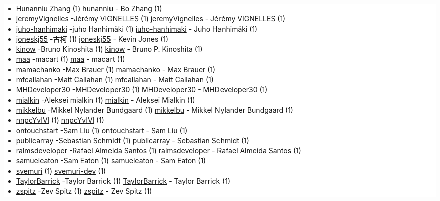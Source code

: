 - <span data-ttu-id="dcbc3-214">[Hunanniu](https://github.com/hunanniu) Zhang (1) </span><span class="sxs-lookup"><span data-stu-id="dcbc3-214">[hunanniu](https://github.com/hunanniu) - Bo Zhang (1)</span></span>
- <span data-ttu-id="dcbc3-215">[jeremyVignelles](https://github.com/jeremyVignelles) -Jérémy VIGNELLES (1) </span><span class="sxs-lookup"><span data-stu-id="dcbc3-215">[jeremyVignelles](https://github.com/jeremyVignelles) - Jérémy VIGNELLES (1)</span></span>
- <span data-ttu-id="dcbc3-216">[juho-hanhimaki](https://github.com/juho-hanhimaki) -juho Hanhimäki (1) </span><span class="sxs-lookup"><span data-stu-id="dcbc3-216">[juho-hanhimaki](https://github.com/juho-hanhimaki) - Juho Hanhimäki (1)</span></span>
- <span data-ttu-id="dcbc3-217">[joneskj55](https://github.com/joneskj55) -古柯 (1) </span><span class="sxs-lookup"><span data-stu-id="dcbc3-217">[joneskj55](https://github.com/joneskj55) - Kevin Jones (1)</span></span>
- <span data-ttu-id="dcbc3-218">[kinow](https://github.com/kinow) -Bruno Kinoshita (1) </span><span class="sxs-lookup"><span data-stu-id="dcbc3-218">[kinow](https://github.com/kinow) - Bruno P. Kinoshita (1)</span></span>
- <span data-ttu-id="dcbc3-219">[maa](https://github.com/maa) -macart (1) </span><span class="sxs-lookup"><span data-stu-id="dcbc3-219">[maa](https://github.com/maa) - macart (1)</span></span>
- <span data-ttu-id="dcbc3-220">[mamachanko](https://github.com/mamachanko) -Max Brauer (1) </span><span class="sxs-lookup"><span data-stu-id="dcbc3-220">[mamachanko](https://github.com/mamachanko) - Max Brauer (1)</span></span>
- <span data-ttu-id="dcbc3-221">[mfcallahan](https://github.com/mfcallahan) -Matt Callahan (1) </span><span class="sxs-lookup"><span data-stu-id="dcbc3-221">[mfcallahan](https://github.com/mfcallahan) - Matt Callahan (1)</span></span>
- <span data-ttu-id="dcbc3-222">[MHDeveloper30](https://github.com/MHDeveloper30) -MHDeveloper30 (1) </span><span class="sxs-lookup"><span data-stu-id="dcbc3-222">[MHDeveloper30](https://github.com/MHDeveloper30) - MHDeveloper30 (1)</span></span>
- <span data-ttu-id="dcbc3-223">[mialkin](https://github.com/mialkin) -Aleksei mialkin (1) </span><span class="sxs-lookup"><span data-stu-id="dcbc3-223">[mialkin](https://github.com/mialkin) - Aleksei Mialkin (1)</span></span>
- <span data-ttu-id="dcbc3-224">[mikkelbu](https://github.com/mikkelbu) -Mikkel Nylander Bundgaard (1) </span><span class="sxs-lookup"><span data-stu-id="dcbc3-224">[mikkelbu](https://github.com/mikkelbu) - Mikkel Nylander Bundgaard (1)</span></span>
- <span data-ttu-id="dcbc3-225">[nnpcYvIVl](https://github.com/nnpcYvIVl) (1) </span><span class="sxs-lookup"><span data-stu-id="dcbc3-225">[nnpcYvIVl](https://github.com/nnpcYvIVl) (1)</span></span>
- <span data-ttu-id="dcbc3-226">[ontouchstart](https://github.com/ontouchstart) -Sam Liu (1) </span><span class="sxs-lookup"><span data-stu-id="dcbc3-226">[ontouchstart](https://github.com/ontouchstart) - Sam Liu (1)</span></span>
- <span data-ttu-id="dcbc3-227">[publicarray](https://github.com/publicarray) -Sebastian Schmidt (1) </span><span class="sxs-lookup"><span data-stu-id="dcbc3-227">[publicarray](https://github.com/publicarray) - Sebastian Schmidt (1)</span></span>
- <span data-ttu-id="dcbc3-228">[ralmsdeveloper](https://github.com/ralmsdeveloper) -Rafael Almeida Santos (1) </span><span class="sxs-lookup"><span data-stu-id="dcbc3-228">[ralmsdeveloper](https://github.com/ralmsdeveloper) - Rafael Almeida Santos (1)</span></span>
- <span data-ttu-id="dcbc3-229">[samueleaton](https://github.com/samueleaton) -Sam Eaton (1) </span><span class="sxs-lookup"><span data-stu-id="dcbc3-229">[samueleaton](https://github.com/samueleaton) - Sam Eaton (1)</span></span>
- <span data-ttu-id="dcbc3-230">[svemuri](https://github.com/svemuri-dev) (1) </span><span class="sxs-lookup"><span data-stu-id="dcbc3-230">[svemuri-dev](https://github.com/svemuri-dev) (1)</span></span>
- <span data-ttu-id="dcbc3-231">[TaylorBarrick](https://github.com/TaylorBarrick) -Taylor Barrick (1) </span><span class="sxs-lookup"><span data-stu-id="dcbc3-231">[TaylorBarrick](https://github.com/TaylorBarrick) - Taylor Barrick (1)</span></span>
- <span data-ttu-id="dcbc3-232">[zspitz](https://github.com/zspitz) -Zev Spitz (1) </span><span class="sxs-lookup"><span data-stu-id="dcbc3-232">[zspitz](https://github.com/zspitz) - Zev Spitz (1)</span></span>
